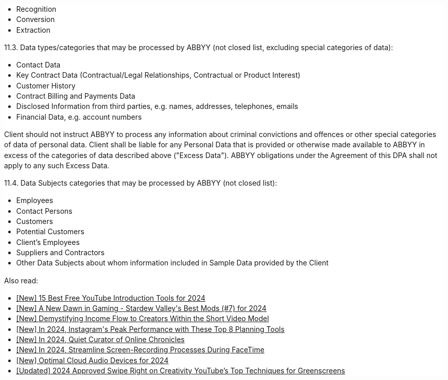 * Recognition
* Conversion
* Extraction

11.3\. Data types/categories that may be processed by ABBYY (not closed list, excluding special categories of data):

* Contact Data
* Key Contract Data (Contractual/Legal Relationships, Contractual or Product Interest)
* Customer History
* Contract Billing and Payments Data
* Disclosed Information from third parties, e.g. names, addresses, telephones, emails
* Financial Data, e.g. account numbers

Client should not instruct ABBYY to process any information about criminal convictions and offences or other special categories of data of personal data. Client shall be liable for any Personal Data that is provided or otherwise made available to ABBYY in excess of the categories of data described above ("Excess Data"). ABBYY obligations under the Agreement of this DPA shall not apply to any such Excess Data.

11.4\. Data Subjects categories that may be processed by ABBYY (not closed list):

   * Employees
* Contact Persons
* Customers
* Potential Customers
* Client’s Employees
* Suppliers and Contractors
* Other Data Subjects about whom information included in Sample Data provided by the Client

<ins class="adsbygoogle"
     style="display:block"
     data-ad-format="autorelaxed"
     data-ad-client="ca-pub-7571918770474297"
     data-ad-slot="1223367746"></ins>



<ins class="adsbygoogle"
     style="display:block"
     data-ad-client="ca-pub-7571918770474297"
     data-ad-slot="8358498916"
     data-ad-format="auto"
     data-full-width-responsive="true"></ins>

<span class="atpl-alsoreadstyle">Also read:</span>
<div><ul>
<li><a href="https://facebook-record-videos.techidaily.com/new-15-best-free-youtube-introduction-tools-for-2024/"><u>[New] 15 Best Free YouTube Introduction Tools for 2024</u></a></li>
<li><a href="https://desktop-recording.techidaily.com/new-a-new-dawn-in-gaming-stardew-valleys-best-mods-7-for-2024/"><u>[New] A New Dawn in Gaming - Stardew Valley's Best Mods (#7) for 2024</u></a></li>
<li><a href="https://youtube-videos.techidaily.com/new-demystifying-income-flow-to-creators-within-the-short-video-model/"><u>[New] Demystifying Income Flow to Creators Within the Short Video Model</u></a></li>
<li><a href="https://instagram-clips.techidaily.com/new-in-2024-instagrams-peak-performance-with-these-top-8-planning-tools/"><u>[New] In 2024, Instagram's Peak Performance with These Top 8 Planning Tools</u></a></li>
<li><a href="https://facebook-clips.techidaily.com/new-in-2024-quiet-curator-of-online-chronicles/"><u>[New] In 2024, Quiet Curator of Online Chronicles</u></a></li>
<li><a href="https://video-screen-grab.techidaily.com/new-in-2024-streamline-screen-recording-processes-during-facetime/"><u>[New] In 2024, Streamline Screen-Recording Processes During FaceTime</u></a></li>
<li><a href="https://screen-mirroring-recording.techidaily.com/new-optimal-cloud-audio-devices-for-2024/"><u>[New] Optimal Cloud Audio Devices for 2024</u></a></li>
<li><a href="https://youtube-tips.techidaily.com/ed-2024-approved-swipe-right-on-creativity-youtubes-top-techniques-for-greenscreens/"><u>[Updated] 2024 Approved  Swipe Right on Creativity  YouTube’s Top Techniques for Greenscreens</u></a></li>